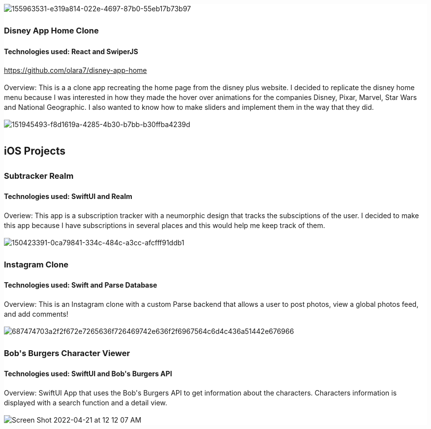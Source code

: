 <img width="1491" alt="155963531-e319a814-022e-4697-87b0-55eb17b73b97" src="https://user-images.githubusercontent.com/54912970/157181581-afe3b5ec-bb8f-4ac0-808a-65c513bedd57.png">

### Disney App Home Clone
#### Technologies used: React and SwiperJS

https://github.com/olara7/disney-app-home

Overview: This is a a clone app recreating the home page from the disney plus website. I decided to replicate the disney home menu because I was interested in how they made the hover over animations for the companies Disney, Pixar, Marvel, Star Wars and National Geographic. I also wanted to know how to make sliders and implement them in the way that they did.

![151945493-f8d1619a-4285-4b30-b7bb-b30ffba4239d](https://user-images.githubusercontent.com/54912970/157182111-3657a01c-6eca-4b3e-bcda-27673901bed8.png)


## iOS Projects

### Subtracker Realm
#### Technologies used: SwiftUI and Realm

Overiew: This app is a subscription tracker with a neumorphic design that tracks the subsciptions of the user. I decided to make this app because I have subscriptions in several places and this would help me keep track of them.

<img width="1349" alt="150423391-0ca79841-334c-484c-a3cc-afcfff91ddb1" src="https://user-images.githubusercontent.com/54912970/157182376-d5bd39a3-eb4e-423e-b2f2-e8f5b6a3d071.png">

### Instagram Clone
#### Technologies used: Swift and Parse Database

Overview: This is an Instagram clone with a custom Parse backend that allows a user to post photos, view a global photos feed, and add comments!

![687474703a2f2f672e7265636f726469742e636f2f6967564c6d4c436a51442e676966](https://user-images.githubusercontent.com/54912970/157182719-a1b6b9a2-958f-4886-bf8e-031a45aa13ec.gif)

### Bob's Burgers Character Viewer
#### Technologies used: SwiftUI and Bob's Burgers API

Overview: SwiftUI App that uses the Bob's Burgers API to get information about the characters. Characters information is displayed with a search function and a detail view.

<img width="432" alt="Screen Shot 2022-04-21 at 12 12 07 AM" src="https://user-images.githubusercontent.com/54912970/164401268-f70c0384-a3ac-4732-be9e-bcf9d2270429.png">


